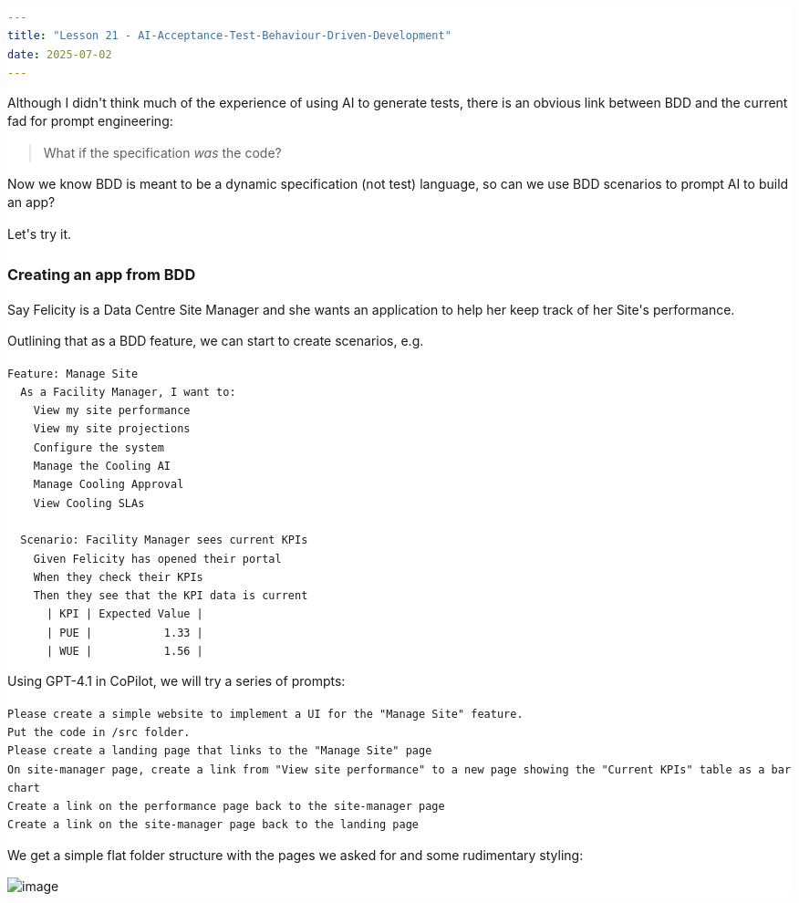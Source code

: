 ```yaml
---
title: "Lesson 21 - AI-Acceptance-Test-Behaviour-Driven-Development"
date: 2025-07-02
---
```

Although I didn't think much of the experience of using AI to generate tests, there is an obvious link between BDD and the current fad for prompt engineering:

> What if the specification _was_ the code?

Now we know BDD is meant to be a dynamic specification (not test) language, so can we use BDD scenarios to prompt AI to build an app?

Let's try it.

### Creating an app from BDD

Say Felicity is a Data Centre Site Manager and she wants an application to help her keep track of her Site's performance.

Outlining that as a BDD feature, we can start to create scenarios, e.g.

```gherkin
Feature: Manage Site
  As a Facility Manager, I want to:
    View my site performance
    View my site projections
    Configure the system
    Manage the Cooling AI
    Manage Cooling Approval
    View Cooling SLAs

  Scenario: Facility Manager sees current KPIs
    Given Felicity has opened their portal
    When they check their KPIs
    Then they see that the KPI data is current
      | KPI | Expected Value |
      | PUE |           1.33 |
      | WUE |           1.56 |
```

Using GPT-4.1 in CoPilot, we will try a series of prompts:
```
Please create a simple website to implement a UI for the "Manage Site" feature.
Put the code in /src folder.
Please create a landing page that links to the "Manage Site" page
On site-manager page, create a link from "View site performance" to a new page showing the "Current KPIs" table as a barchart
Create a link on the performance page back to the site-manager page
Create a link on the site-manager page back to the landing page
```
We get a simple flat folder structure with the pages we asked for and some rudimentary styling:

<img width="209" height="117" alt="image" src="https://github.com/user-attachments/assets/a43a287c-eaff-4102-9b1b-aa98cddded54" />
